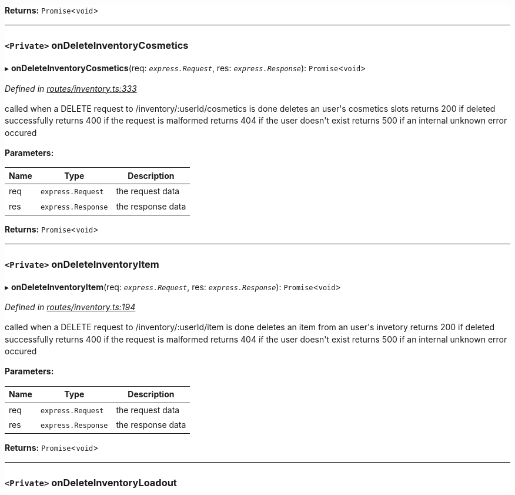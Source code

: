 **Returns:** `Promise`<`void`>

___
<a id="ondeleteinventorycosmetics"></a>

### `<Private>` onDeleteInventoryCosmetics

▸ **onDeleteInventoryCosmetics**(req: *`express.Request`*, res: *`express.Response`*): `Promise`<`void`>

*Defined in [routes/inventory.ts:333](https://github.com/Ochii/cso2-inventory-service/blob/a4be48c/src/routes/inventory.ts#L333)*

called when a DELETE request to /inventory/:userId/cosmetics is done deletes an user's cosmetics slots returns 200 if deleted successfully returns 400 if the request is malformed returns 404 if the user doesn't exist returns 500 if an internal unknown error occured

**Parameters:**

| Name | Type | Description |
| ------ | ------ | ------ |
| req | `express.Request` |  the request data |
| res | `express.Response` |  the response data |

**Returns:** `Promise`<`void`>

___
<a id="ondeleteinventoryitem"></a>

### `<Private>` onDeleteInventoryItem

▸ **onDeleteInventoryItem**(req: *`express.Request`*, res: *`express.Response`*): `Promise`<`void`>

*Defined in [routes/inventory.ts:194](https://github.com/Ochii/cso2-inventory-service/blob/a4be48c/src/routes/inventory.ts#L194)*

called when a DELETE request to /inventory/:userId/item is done deletes an item from an user's invetory returns 200 if deleted successfully returns 400 if the request is malformed returns 404 if the user doesn't exist returns 500 if an internal unknown error occured

**Parameters:**

| Name | Type | Description |
| ------ | ------ | ------ |
| req | `express.Request` |  the request data |
| res | `express.Response` |  the response data |

**Returns:** `Promise`<`void`>

___
<a id="ondeleteinventoryloadout"></a>

### `<Private>` onDeleteInventoryLoadout
